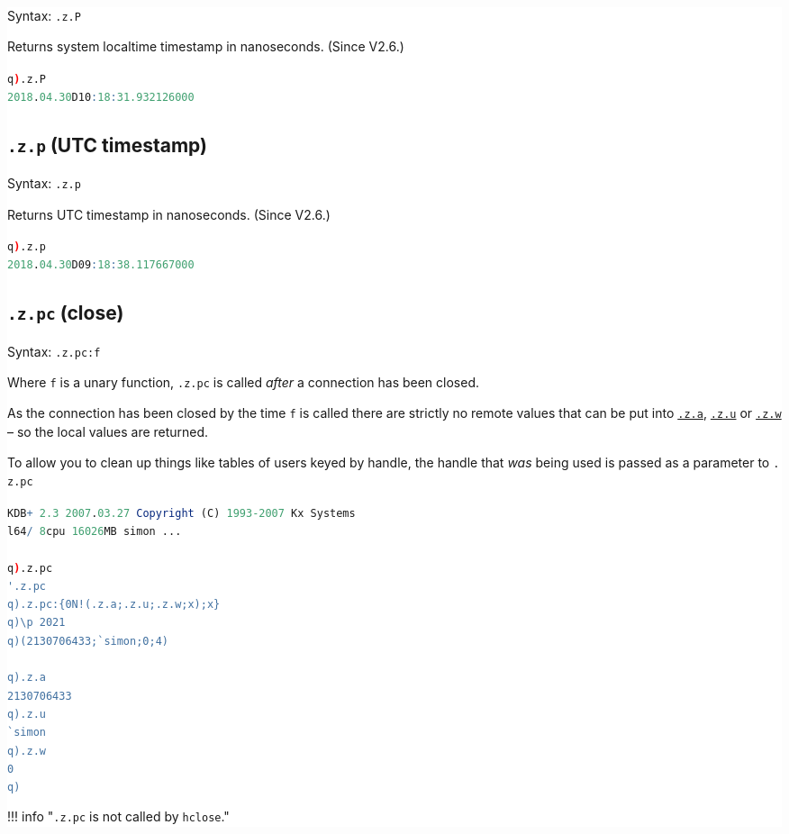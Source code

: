 Syntax: `.z.P`

Returns system localtime timestamp in nanoseconds.
(Since V2.6.)

```q
q).z.P
2018.04.30D10:18:31.932126000
```


## `.z.p` (UTC timestamp)

Syntax: `.z.p`

Returns UTC timestamp in nanoseconds.
(Since V2.6.)

```q
q).z.p
2018.04.30D09:18:38.117667000
```


## `.z.pc` (close)

Syntax: `.z.pc:f`

Where `f` is a unary function, `.z.pc` is called _after_ a connection has been closed.

As the connection has been closed by the time `f` is called there are strictly no remote values that can be put into [`.z.a`](#za-ip-address), [`.z.u`](#zu-user-id) or [`.z.w`](#zw-handle) – so the local values are returned.

To allow you to clean up things like tables of users keyed by handle, the handle that _was_ being used is passed as a parameter to `.z.pc`

```q
KDB+ 2.3 2007.03.27 Copyright (C) 1993-2007 Kx Systems
l64/ 8cpu 16026MB simon ...

q).z.pc
'.z.pc
q).z.pc:{0N!(.z.a;.z.u;.z.w;x);x}
q)\p 2021
q)(2130706433;`simon;0;4)

q).z.a
2130706433
q).z.u
`simon
q).z.w
0
q)
```

!!! info "`.z.pc` is not called by `hclose`."
